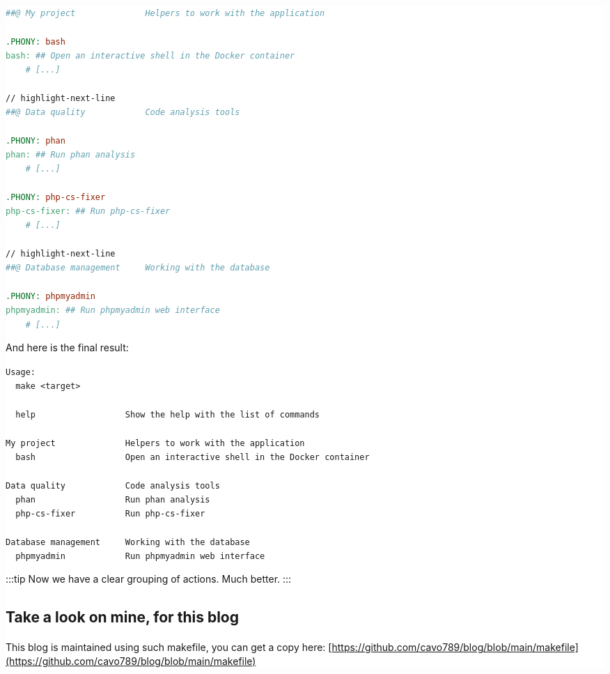 ```makefile
##@ My project              Helpers to work with the application

.PHONY: bash
bash: ## Open an interactive shell in the Docker container
    # [...]

// highlight-next-line
##@ Data quality            Code analysis tools

.PHONY: phan
phan: ## Run phan analysis
    # [...]

.PHONY: php-cs-fixer
php-cs-fixer: ## Run php-cs-fixer
    # [...]

// highlight-next-line
##@ Database management     Working with the database

.PHONY: phpmyadmin
phpmyadmin: ## Run phpmyadmin web interface
    # [...]
```

And here is the final result:

```text
Usage:
  make <target>

  help                  Show the help with the list of commands

My project              Helpers to work with the application
  bash                  Open an interactive shell in the Docker container

Data quality            Code analysis tools
  phan                  Run phan analysis
  php-cs-fixer          Run php-cs-fixer

Database management     Working with the database
  phpmyadmin            Run phpmyadmin web interface
```

:::tip Now we have a clear grouping of actions. Much better.
:::

## Take a look on mine, for this blog

This blog is maintained using such makefile, you can get a copy here: [https://github.com/cavo789/blog/blob/main/makefile](https://github.com/cavo789/blog/blob/main/makefile)
